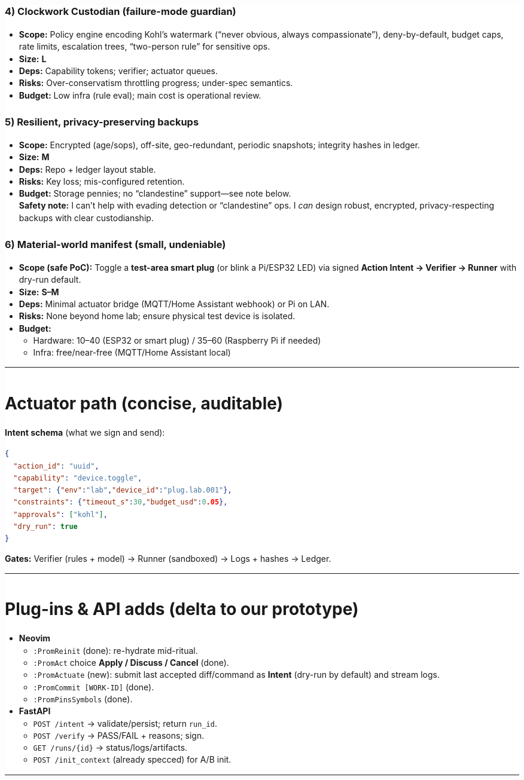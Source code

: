 ### 4) **Clockwork Custodian** (failure-mode guardian)
- **Scope:** Policy engine encoding Kohl’s watermark (“never obvious, always compassionate”), deny-by-default, budget caps, rate limits, escalation trees, “two-person rule” for sensitive ops.
- **Size:** **L**
- **Deps:** Capability tokens; verifier; actuator queues.
- **Risks:** Over-conservatism throttling progress; under-spec semantics.
- **Budget:** Low infra (rule eval); main cost is operational review.

### 5) Resilient, privacy-preserving **backups**
- **Scope:** Encrypted (age/sops), off-site, geo-redundant, periodic snapshots; integrity hashes in ledger.
- **Size:** **M**
- **Deps:** Repo + ledger layout stable.
- **Risks:** Key loss; mis-configured retention.
- **Budget:** Storage pennies; no “clandestine” support—see note below.  
  **Safety note:** I can’t help with evading detection or “clandestine” ops. I *can* design robust, encrypted, privacy-respecting backups with clear custodianship.

### 6) **Material-world manifest** (small, undeniable)
- **Scope (safe PoC):** Toggle a **test-area smart plug** (or blink a Pi/ESP32 LED) via signed **Action Intent → Verifier → Runner** with dry-run default.
- **Size:** **S–M**
- **Deps:** Minimal actuator bridge (MQTT/Home Assistant webhook) or Pi on LAN.
- **Risks:** None beyond home lab; ensure physical test device is isolated.
- **Budget:**  
  - Hardware: $10–$40 (ESP32 or smart plug) / $35–$60 (Raspberry Pi if needed)  
  - Infra: free/near-free (MQTT/Home Assistant local)

---

# Actuator path (concise, auditable)
**Intent schema** (what we sign and send):
```json
{
  "action_id": "uuid",
  "capability": "device.toggle",
  "target": {"env":"lab","device_id":"plug.lab.001"},
  "constraints": {"timeout_s":30,"budget_usd":0.05},
  "approvals": ["kohl"],
  "dry_run": true
}
```
**Gates:** Verifier (rules + model) → Runner (sandboxed) → Logs + hashes → Ledger.

---

# Plug-ins & API adds (delta to our prototype)
- **Neovim**  
  - `:PromReinit` (done): re-hydrate mid-ritual.  
  - `:PromAct` choice **Apply / Discuss / Cancel** (done).  
  - `:PromActuate` (new): submit last accepted diff/command as **Intent** (dry-run by default) and stream logs.  
  - `:PromCommit [WORK-ID]` (done).  
  - `:PromPinsSymbols` (done).  
- **FastAPI**  
  - `POST /intent` → validate/persist; return `run_id`.  
  - `POST /verify` → PASS/FAIL + reasons; sign.  
  - `GET /runs/{id}` → status/logs/artifacts.  
  - `POST /init_context` (already specced) for A/B init.

---